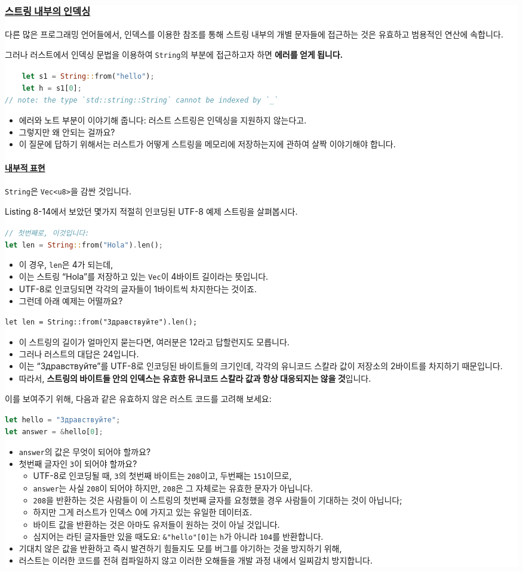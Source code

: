 ### [스트링 내부의 인덱싱](https://rinthel.github.io/rust-lang-book-ko/ch08-02-strings.html#%EC%8A%A4%ED%8A%B8%EB%A7%81-%EB%82%B4%EB%B6%80%EC%9D%98-%EC%9D%B8%EB%8D%B1%EC%8B%B1)

다른 많은 프로그래밍 언어들에서, 인덱스를 이용한 참조를 통해 스트링 내부의 개별 문자들에 접근하는 것은 유효하고 범용적인 연산에 속합니다.

그러나 러스트에서 인덱싱 문법을 이용하여 `String`의 부분에 접근하고자 하면 **에러를 얻게 됩니다.**

```rust
	let s1 = String::from("hello");
	let h = s1[0];
// note: the type `std::string::String` cannot be indexed by `_`
```

- 에러와 노트 부분이 이야기해 줍니다: 러스트 스트링은 인덱싱을 지원하지 않는다고.
- 그렇지만 왜 안되는 걸까요?
- 이 질문에 답하기 위해서는 러스트가 어떻게 스트링을 메모리에 저장하는지에 관하여 살짝 이야기해야 합니다.

#### [내부적 표현](https://rinthel.github.io/rust-lang-book-ko/ch08-02-strings.html#%EB%82%B4%EB%B6%80%EC%A0%81-%ED%91%9C%ED%98%84)

`String`은 `Vec<u8>`을 감싼 것입니다.

Listing 8-14에서 보았던 몇가지 적절히 인코딩된 UTF-8 예제 스트링을 살펴봅시다.

```rust
// 첫번째로, 이것입니다:
let len = String::from("Hola").len();
```

- 이 경우, `len`은 4가 되는데,
- 이는 스트링 “Hola”를 저장하고 있는 `Vec`이 4바이트 길이라는 뜻입니다.
- UTF-8로 인코딩되면 각각의 글자들이 1바이트씩 차지한다는 것이죠.
- 그런데 아래 예제는 어떨까요?

`let len = String::from("Здравствуйте").len();`

- 이 스트링의 길이가 얼마인지 묻는다면, 여러분은 12라고 답할런지도 모릅니다.
- 그러나 러스트의 대답은 24입니다.
- 이는 “Здравствуйте”를 UTF-8로 인코딩된 바이트들의 크기인데, 각각의 유니코드 스칼라 값이 저장소의 2바이트를 차지하기 때문입니다.
- 따라서, **스트링의 바이트들 안의 인덱스는 유효한 유니코드 스칼라 값과 항상 대응되지는 않을 것**입니다.

이를 보여주기 위해, 다음과 같은 유효하지 않은 러스트 코드를 고려해 보세요:

```rust
let hello = "Здравствуйте";
let answer = &hello[0];
```

- `answer`의 값은 무엇이 되어야 할까요?
- 첫번째 글자인 `З`이 되어야 할까요?
  - UTF-8로 인코딩될 때, `З`의 첫번째 바이트는 `208`이고, 두번째는 `151`이므로,
  - `answer`는 사실 `208`이 되어야 하지만, `208`은 그 자체로는 유효한 문자가 아닙니다.
  - `208`을 반환하는 것은 사람들이 이 스트링의 첫번째 글자를 요청했을 경우 사람들이 기대하는 것이 아닙니다;
  - 하지만 그게 러스트가 인덱스 0에 가지고 있는 유일한 데이터죠.
  - 바이트 값을 반환하는 것은 아마도 유저들이 원하는 것이 아닐 것입니다.
  - 심지어는 라틴 글자들만 있을 때도요: `&"hello"[0]`는 `h`가 아니라 `104`를 반환합니다.
- 기대치 않은 값을 반환하고 즉시 발견하기 힘들지도 모를 버그를 야기하는 것을 방지하기 위해,
- 러스트는 이러한 코드를 전혀 컴파일하지 않고 이러한 오해들을 개발 과정 내에서 일찌감치 방지합니다.
